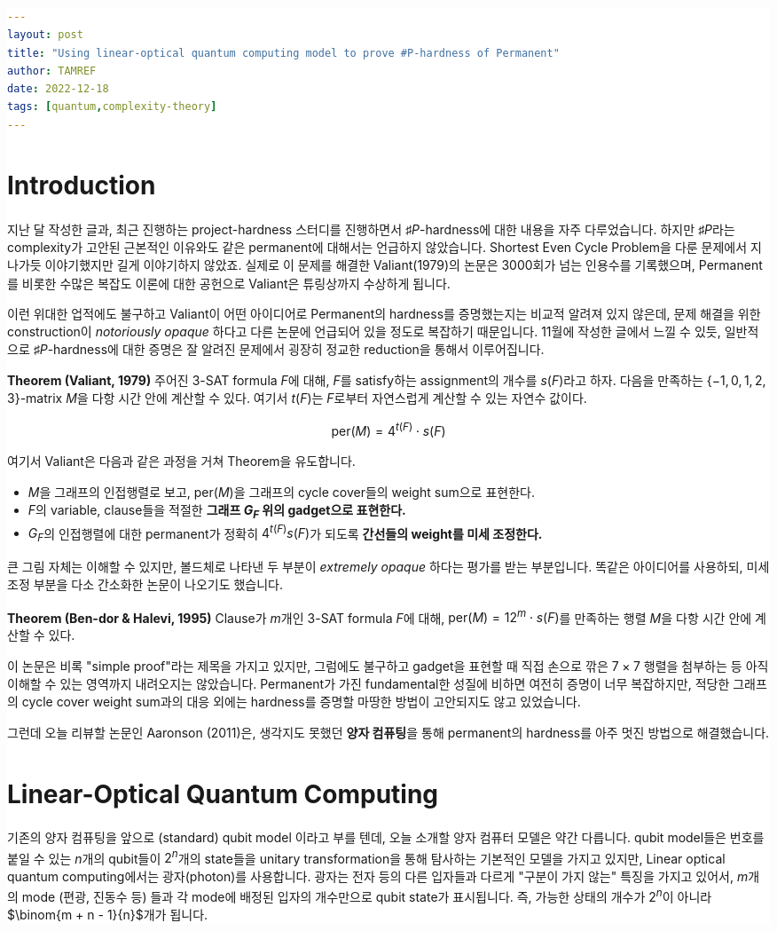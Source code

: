 ```yaml
---
layout: post
title: "Using linear-optical quantum computing model to prove #P-hardness of Permanent"
author: TAMREF
date: 2022-12-18
tags: [quantum,complexity-theory]
---
```


# Introduction

지난 달 작성한 글과, 최근 진행하는 project-hardness 스터디를 진행하면서 $\sharp P$-hardness에 대한 내용을 자주 다루었습니다. 하지만 $\sharp P$라는 complexity가 고안된 근본적인 이유와도 같은 permanent에 대해서는 언급하지 않았습니다. Shortest Even Cycle Problem을 다룬 문제에서 지나가듯 이야기했지만 길게 이야기하지 않았죠. 실제로 이 문제를 해결한 Valiant(1979)의 논문은 3000회가 넘는 인용수를 기록했으며, Permanent를 비롯한 수많은 복잡도 이론에 대한 공헌으로 Valiant은 튜링상까지 수상하게 됩니다.

이런 위대한 업적에도 불구하고 Valiant이 어떤 아이디어로 Permanent의 hardness를 증명했는지는 비교적 알려져 있지 않은데, 문제 해결을 위한 construction이 _notoriously opaque_ 하다고 다른 논문에 언급되어 있을 정도로 복잡하기 때문입니다. 11월에 작성한 글에서 느낄 수 있듯, 일반적으로 $\sharp P$-hardness에 대한 증명은 잘 알려진 문제에서 굉장히 정교한 reduction을 통해서 이루어집니다.

**Theorem (Valiant, 1979)** 주어진 3-SAT formula $F$에 대해, $F$를 satisfy하는 assignment의 개수를 $s(F)$라고 하자. 다음을 만족하는 $\{-1, 0, 1, 2, 3\}$-matrix $M$을 다항 시간 안에 계산할 수 있다. 여기서 $t(F)$는 $F$로부터 자연스럽게 계산할 수 있는 자연수 값이다.

$$
\mathrm{per}(M) = 4^{t(F)} \cdot s(F)
$$

여기서 Valiant은 다음과 같은 과정을 거쳐 Theorem을 유도합니다.
- $M$을 그래프의 인접행렬로 보고, $\mathrm{per}(M)$을 그래프의 cycle cover들의 weight sum으로 표현한다.
- $F$의 variable, clause들을 적절한 **그래프 $G_{F}$ 위의 gadget으로 표현한다.**
- $G_{F}$의 인접행렬에 대한 permanent가 정확히 $4^{t(F)}s(F)$가 되도록 **간선들의 weight를 미세 조정한다.**

큰 그림 자체는 이해할 수 있지만, 볼드체로 나타낸 두 부분이 _extremely opaque_ 하다는 평가를 받는 부분입니다. 똑같은 아이디어를 사용하되, 미세 조정 부분을 다소 간소화한 논문이 나오기도 했습니다.

**Theorem (Ben-dor & Halevi, 1995)** Clause가 $m$개인 3-SAT formula $F$에 대해, $\mathrm{per}(M) = 12^{m} \cdot s(F)$를 만족하는 행렬 $M$을 다항 시간 안에 계산할 수 있다.

이 논문은 비록 "simple proof"라는 제목을 가지고 있지만, 그럼에도 불구하고 gadget을 표현할 때 직접 손으로 깎은 $7 \times 7$ 행렬을 첨부하는 등 아직 이해할 수 있는 영역까지 내려오지는 않았습니다. Permanent가 가진 fundamental한 성질에 비하면 여전히 증명이 너무 복잡하지만, 적당한 그래프의 cycle cover weight sum과의 대응 외에는 hardness를 증명할 마땅한 방법이 고안되지도 않고 있었습니다.

그런데 오늘 리뷰할 논문인 Aaronson (2011)은, 생각지도 못했던 **양자 컴퓨팅**을 통해 permanent의 hardness를 아주 멋진 방법으로 해결했습니다.

# Linear-Optical Quantum Computing

기존의 양자 컴퓨팅을 앞으로 (standard) qubit model 이라고 부를 텐데, 오늘 소개할 양자 컴퓨터 모델은 약간 다릅니다. qubit model들은 번호를 붙일 수 있는 $n$개의 qubit들이 $2^{n}$개의 state들을 unitary transformation을 통해 탐사하는 기본적인 모델을 가지고 있지만, Linear optical quantum computing에서는 광자(photon)를 사용합니다. 광자는 전자 등의 다른 입자들과 다르게 "구분이 가지 않는" 특징을 가지고 있어서, $m$개의 mode (편광, 진동수 등) 들과 각 mode에 배정된 입자의 개수만으로 qubit state가 표시됩니다. 즉, 가능한 상태의 개수가 $2^{n}$이 아니라 $\binom{m + n - 1}{n}$개가 됩니다.
